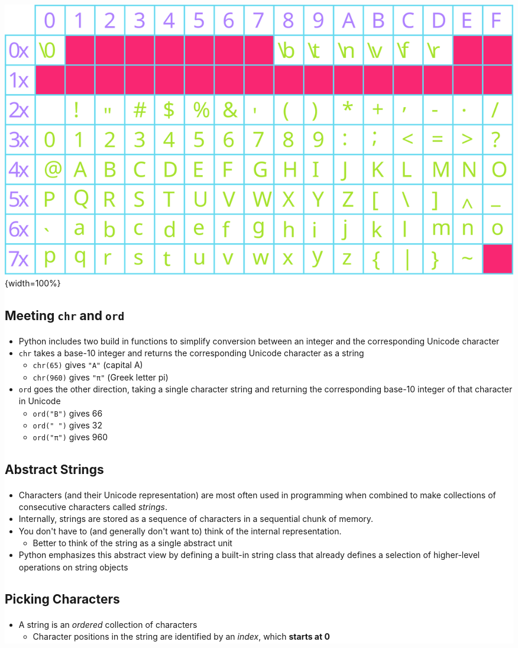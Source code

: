 ![The ASCII subset of Unicode](../images/ASCII.svg){width=100%}


## Meeting `chr` and `ord`
- Python includes two build in functions to simplify conversion between an integer and the corresponding Unicode character
- `chr` takes a base-10 integer and returns the corresponding Unicode character as a string
	- `chr(65)` gives `"A"` (capital A)
	- `chr(960)` gives `"π"` (Greek letter pi)
- `ord` goes the other direction, taking a single character string and returning the corresponding base-10 integer of that character in Unicode
	- `ord("B")` gives 66
	- `ord(" ")` gives 32
	- `ord("π")` gives 960

## Abstract Strings
- Characters (and their Unicode representation) are most often used in programming when combined to make collections of consecutive characters called _strings_.
- Internally, strings are stored as a sequence of characters in a sequential chunk of memory.
- You don't have to (and generally don't want to) think of the internal representation.
	- Better to think of the string as a single abstract unit
- Python emphasizes this abstract view by defining a built-in string class that already defines a selection of higher-level operations on string objects

## Picking Characters
- A string is an _ordered_ collection of characters
	- Character positions in the string are identified by an _index_, which **starts at 0**
